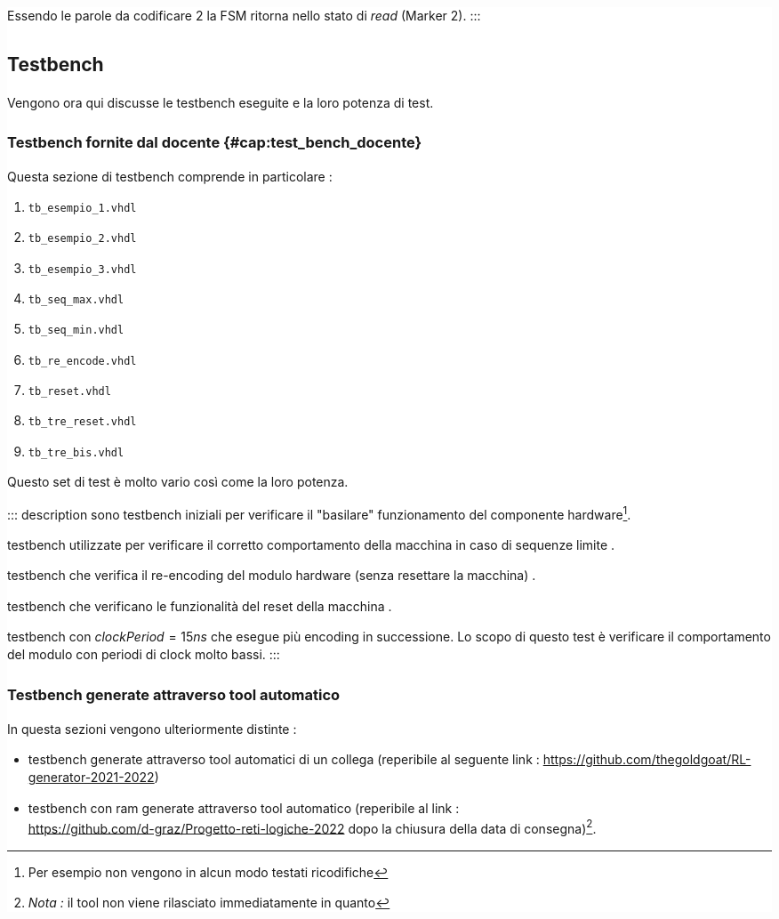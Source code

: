 Essendo le parole da codificare 2 la FSM ritorna nello stato di *read*
(Marker 2).
:::

## Testbench

Vengono ora qui discusse le testbench eseguite e la loro potenza di
test.

### Testbench fornite dal docente {#cap:test_bench_docente}

Questa sezione di testbench comprende in particolare :

1.  `tb_esempio_1.vhdl`

2.  `tb_esempio_2.vhdl`

3.  `tb_esempio_3.vhdl`

4.  `tb_seq_max.vhdl`

5.  `tb_seq_min.vhdl`

6.  `tb_re_encode.vhdl`

7.  `tb_reset.vhdl`

8.  `tb_tre_reset.vhdl`

9.  `tb_tre_bis.vhdl`

Questo set di test è molto vario così come la loro potenza.

::: description
sono testbench iniziali per verificare il \"basilare\" funzionamento del
componente hardware[^2].

testbench utilizzate per verificare il corretto comportamento della
macchina in caso di sequenze limite .

testbench che verifica il re-encoding del modulo hardware (senza
resettare la macchina) .

testbench che verificano le funzionalità del reset della macchina .

testbench con $clockPeriod = 15ns$ che esegue più encoding in
successione. Lo scopo di questo test è verificare il comportamento del
modulo con periodi di clock molto bassi.
:::

### Testbench generate attraverso tool automatico

In questa sezioni vengono ulteriormente distinte :

-   testbench generate attraverso tool automatici di un collega
    (reperibile al seguente link :
    <https://github.com/thegoldgoat/RL-generator-2021-2022>)

-   testbench con ram generate attraverso tool automatico (reperibile al
    link :\
    <https://github.com/d-graz/Progetto-reti-logiche-2022> dopo la
    chiusura della data di consegna)[^3].


[^1]: *FSM* dall'inglese *Finite state machine*, significa macchina a
[^2]: Per esempio non vengono in alcun modo testati ricodifiche
[^3]: *Nota :* il tool non viene rilasciato immediatamente in quanto
[^4]: In particolare si intendono quei dispositivi dove la correttezza